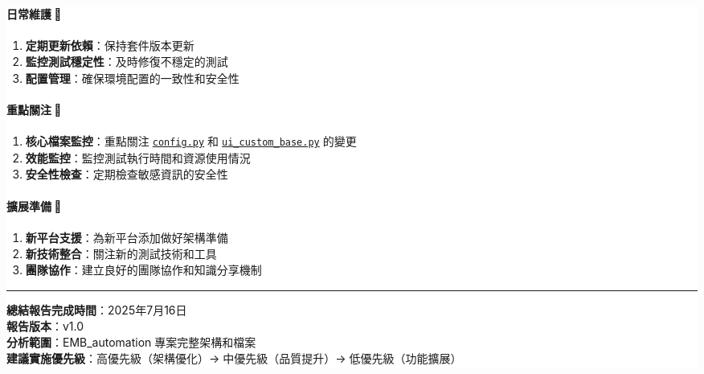 #### 日常維護 🔄
1. **定期更新依賴**：保持套件版本更新
2. **監控測試穩定性**：及時修復不穩定的測試
3. **配置管理**：確保環境配置的一致性和安全性

#### 重點關注 🎯
1. **核心檔案監控**：重點關注 [`config.py`](config.py:1) 和 [`ui_custom_base.py`](libs/ui_custom_base.py:1) 的變更
2. **效能監控**：監控測試執行時間和資源使用情況
3. **安全性檢查**：定期檢查敏感資訊的安全性

#### 擴展準備 🚀
1. **新平台支援**：為新平台添加做好架構準備
2. **新技術整合**：關注新的測試技術和工具
3. **團隊協作**：建立良好的團隊協作和知識分享機制

---

**總結報告完成時間**：2025年7月16日  
**報告版本**：v1.0  
**分析範圍**：EMB_automation 專案完整架構和檔案  
**建議實施優先級**：高優先級（架構優化）→ 中優先級（品質提升）→ 低優先級（功能擴展）